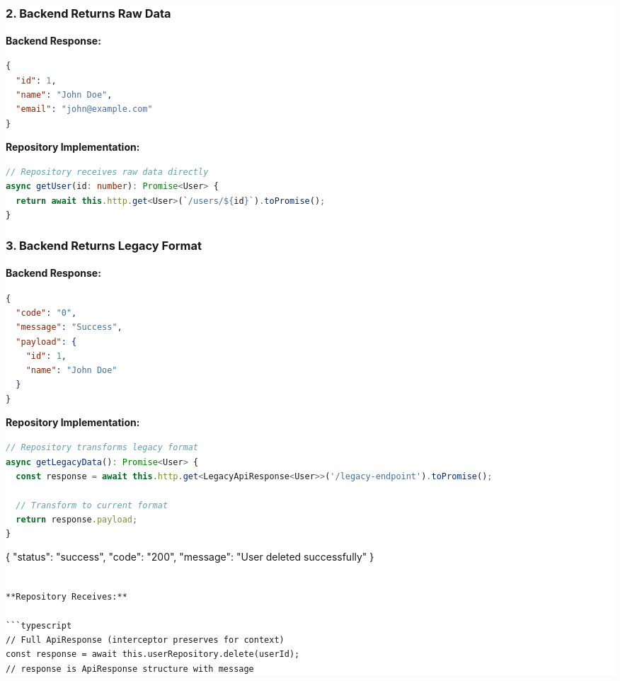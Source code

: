 ### 2. Backend Returns Raw Data

**Backend Response:**

```json
{
  "id": 1,
  "name": "John Doe",
  "email": "john@example.com"
}
```

**Repository Implementation:**

```typescript
// Repository receives raw data directly
async getUser(id: number): Promise<User> {
  return await this.http.get<User>(`/users/${id}`).toPromise();
}
```

### 3. Backend Returns Legacy Format

**Backend Response:**

```json
{
  "code": "0",
  "message": "Success",
  "payload": {
    "id": 1,
    "name": "John Doe"
  }
}
```

**Repository Implementation:**

```typescript
// Repository transforms legacy format
async getLegacyData(): Promise<User> {
  const response = await this.http.get<LegacyApiResponse<User>>('/legacy-endpoint').toPromise();

  // Transform to current format
  return response.payload;
}
```
{
  "status": "success",
  "code": "200",
  "message": "User deleted successfully"
}
```

**Repository Receives:**

```typescript
// Full ApiResponse (interceptor preserves for context)
const response = await this.userRepository.delete(userId);
// response is ApiResponse structure with message
```
